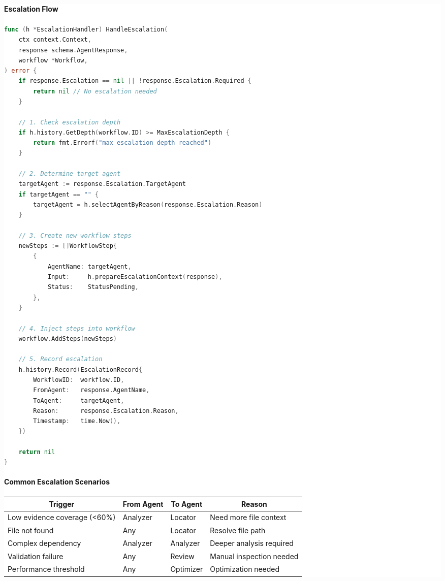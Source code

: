 #### Escalation Flow

```go
func (h *EscalationHandler) HandleEscalation(
    ctx context.Context,
    response schema.AgentResponse,
    workflow *Workflow,
) error {
    if response.Escalation == nil || !response.Escalation.Required {
        return nil // No escalation needed
    }
    
    // 1. Check escalation depth
    if h.history.GetDepth(workflow.ID) >= MaxEscalationDepth {
        return fmt.Errorf("max escalation depth reached")
    }
    
    // 2. Determine target agent
    targetAgent := response.Escalation.TargetAgent
    if targetAgent == "" {
        targetAgent = h.selectAgentByReason(response.Escalation.Reason)
    }
    
    // 3. Create new workflow steps
    newSteps := []WorkflowStep{
        {
            AgentName: targetAgent,
            Input:     h.prepareEscalationContext(response),
            Status:    StatusPending,
        },
    }
    
    // 4. Inject steps into workflow
    workflow.AddSteps(newSteps)
    
    // 5. Record escalation
    h.history.Record(EscalationRecord{
        WorkflowID:  workflow.ID,
        FromAgent:   response.AgentName,
        ToAgent:     targetAgent,
        Reason:      response.Escalation.Reason,
        Timestamp:   time.Now(),
    })
    
    return nil
}
```

#### Common Escalation Scenarios

| Trigger | From Agent | To Agent | Reason |
|---------|-----------|----------|---------|
| Low evidence coverage (<60%) | Analyzer | Locator | Need more file context |
| File not found | Any | Locator | Resolve file path |
| Complex dependency | Analyzer | Analyzer | Deeper analysis required |
| Validation failure | Any | Review | Manual inspection needed |
| Performance threshold | Any | Optimizer | Optimization needed |
